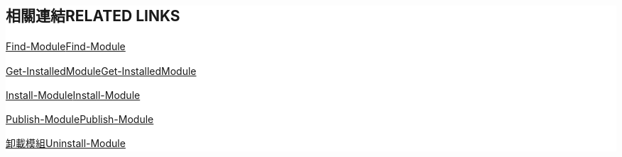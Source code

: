 ## <span data-ttu-id="a1382-207">相關連結</span><span class="sxs-lookup"><span data-stu-id="a1382-207">RELATED LINKS</span></span>

[<span data-ttu-id="a1382-208">Find-Module</span><span class="sxs-lookup"><span data-stu-id="a1382-208">Find-Module</span></span>](Find-Module.md)

[<span data-ttu-id="a1382-209">Get-InstalledModule</span><span class="sxs-lookup"><span data-stu-id="a1382-209">Get-InstalledModule</span></span>](Get-InstalledModule.md)

[<span data-ttu-id="a1382-210">Install-Module</span><span class="sxs-lookup"><span data-stu-id="a1382-210">Install-Module</span></span>](Install-Module.md)

[<span data-ttu-id="a1382-211">Publish-Module</span><span class="sxs-lookup"><span data-stu-id="a1382-211">Publish-Module</span></span>](Publish-Module.md)

[<span data-ttu-id="a1382-212">卸載模組</span><span class="sxs-lookup"><span data-stu-id="a1382-212">Uninstall-Module</span></span>](Uninstall-Module.md)

